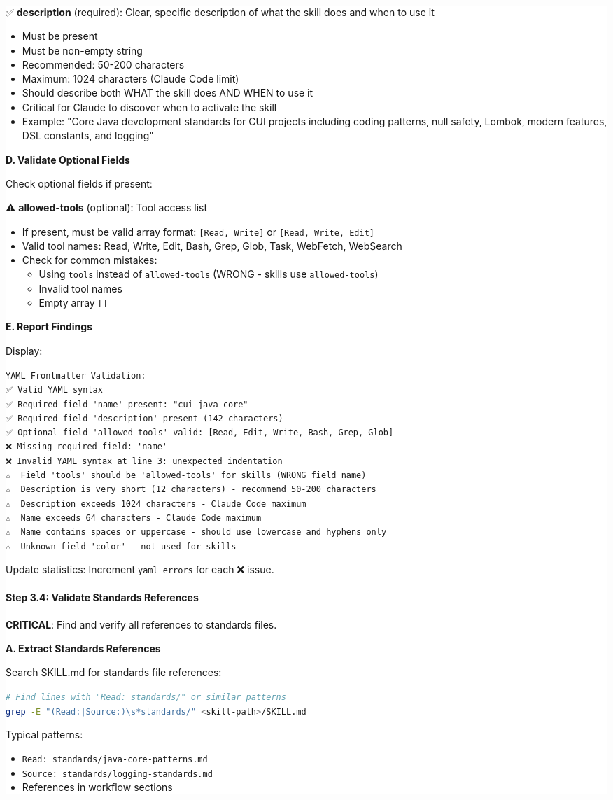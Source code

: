 ✅ **description** (required): Clear, specific description of what the skill does and when to use it
- Must be present
- Must be non-empty string
- Recommended: 50-200 characters
- Maximum: 1024 characters (Claude Code limit)
- Should describe both WHAT the skill does AND WHEN to use it
- Critical for Claude to discover when to activate the skill
- Example: "Core Java development standards for CUI projects including coding patterns, null safety, Lombok, modern features, DSL constants, and logging"

**D. Validate Optional Fields**

Check optional fields if present:

⚠️ **allowed-tools** (optional): Tool access list
- If present, must be valid array format: `[Read, Write]` or `[Read, Write, Edit]`
- Valid tool names: Read, Write, Edit, Bash, Grep, Glob, Task, WebFetch, WebSearch
- Check for common mistakes:
  - Using `tools` instead of `allowed-tools` (WRONG - skills use `allowed-tools`)
  - Invalid tool names
  - Empty array `[]`

**E. Report Findings**

Display:
```
YAML Frontmatter Validation:
✅ Valid YAML syntax
✅ Required field 'name' present: "cui-java-core"
✅ Required field 'description' present (142 characters)
✅ Optional field 'allowed-tools' valid: [Read, Edit, Write, Bash, Grep, Glob]
❌ Missing required field: 'name'
❌ Invalid YAML syntax at line 3: unexpected indentation
⚠️  Field 'tools' should be 'allowed-tools' for skills (WRONG field name)
⚠️  Description is very short (12 characters) - recommend 50-200 characters
⚠️  Description exceeds 1024 characters - Claude Code maximum
⚠️  Name exceeds 64 characters - Claude Code maximum
⚠️  Name contains spaces or uppercase - should use lowercase and hyphens only
⚠️  Unknown field 'color' - not used for skills
```

Update statistics: Increment `yaml_errors` for each ❌ issue.

#### Step 3.4: Validate Standards References

**CRITICAL**: Find and verify all references to standards files.

**A. Extract Standards References**

Search SKILL.md for standards file references:

```bash
# Find lines with "Read: standards/" or similar patterns
grep -E "(Read:|Source:)\s*standards/" <skill-path>/SKILL.md
```

Typical patterns:
- `Read: standards/java-core-patterns.md`
- `Source: standards/logging-standards.md`
- References in workflow sections
